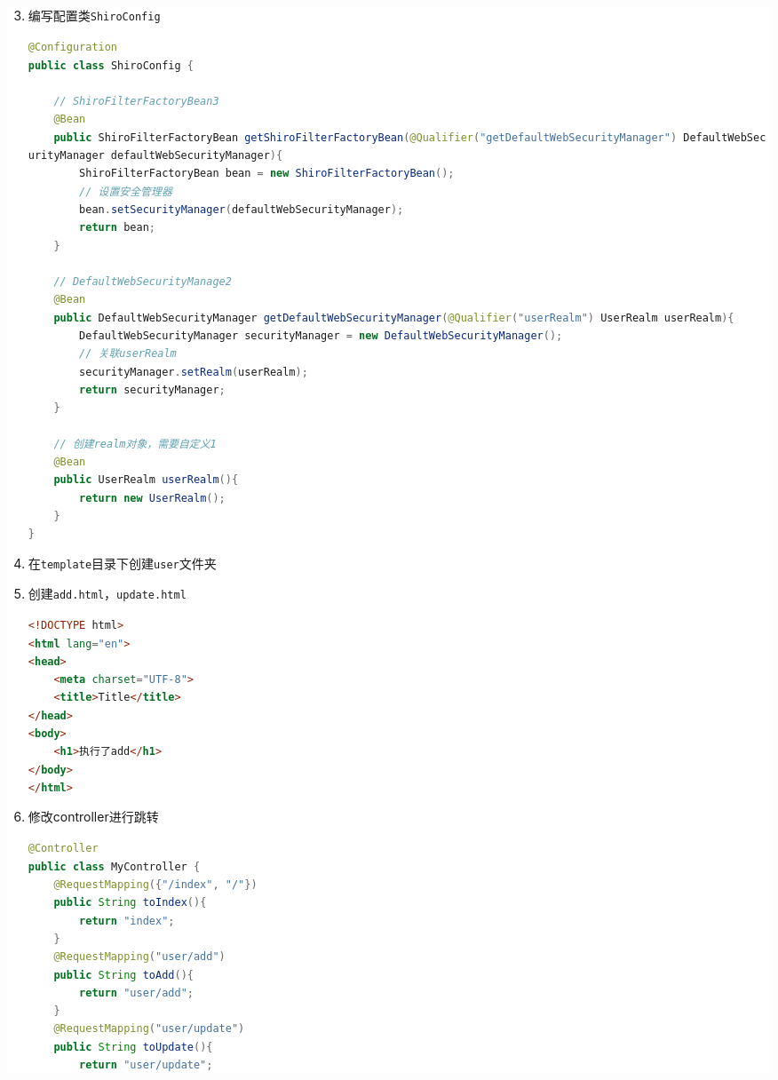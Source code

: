3. 编写配置类`ShiroConfig`

   ```java
   @Configuration
   public class ShiroConfig {
   
       // ShiroFilterFactoryBean3
       @Bean
       public ShiroFilterFactoryBean getShiroFilterFactoryBean(@Qualifier("getDefaultWebSecurityManager") DefaultWebSecurityManager defaultWebSecurityManager){
           ShiroFilterFactoryBean bean = new ShiroFilterFactoryBean();
           // 设置安全管理器
           bean.setSecurityManager(defaultWebSecurityManager);
           return bean;
       }
   
       // DefaultWebSecurityManage2
       @Bean
       public DefaultWebSecurityManager getDefaultWebSecurityManager(@Qualifier("userRealm") UserRealm userRealm){
           DefaultWebSecurityManager securityManager = new DefaultWebSecurityManager();
           // 关联userRealm
           securityManager.setRealm(userRealm);
           return securityManager;
       }
   
       // 创建realm对象，需要自定义1
       @Bean
       public UserRealm userRealm(){
           return new UserRealm();
       }
   }
   ```

4. 在`template`目录下创建`user`文件夹

5. 创建`add.html`，`update.html`

   ```html
   <!DOCTYPE html>
   <html lang="en">
   <head>
       <meta charset="UTF-8">
       <title>Title</title>
   </head>
   <body>
       <h1>执行了add</h1>
   </body>
   </html>
   ```

6. 修改controller进行跳转

   ```java
   @Controller
   public class MyController {
       @RequestMapping({"/index", "/"})
       public String toIndex(){
           return "index";
       }
       @RequestMapping("user/add")
       public String toAdd(){
           return "user/add";
       }
       @RequestMapping("user/update")
       public String toUpdate(){
           return "user/update";
   ```